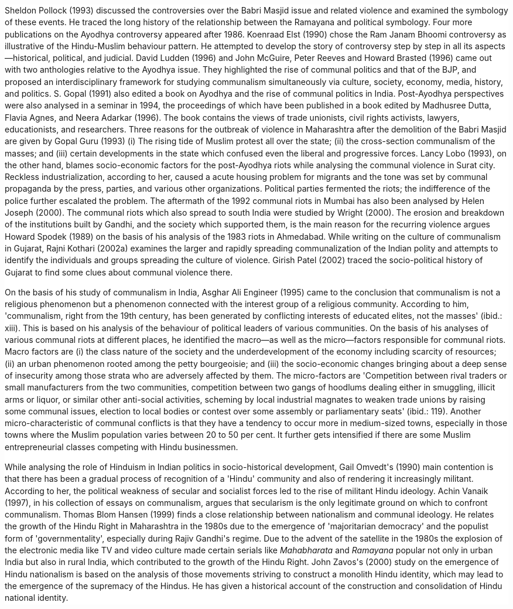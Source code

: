 Sheldon Pollock (1993) discussed the controversies over the Babri Masjid issue and related violence and examined the symbology of these events. He traced the long history of the relationship between the Ramayana and political symbology. Four more publications on the Ayodhya controversy appeared after 1986. Koenraad Elst (1990) chose the Ram Janam Bhoomi controversy as illustrative of the Hindu-Muslim behaviour pattern. He attempted to develop the story of controversy step by step in all its aspects—historical, political, and judicial. David Ludden (1996) and John McGuire, Peter Reeves and Howard Brasted (1996) came out with two anthologies relative to the Ayodhya issue. They highlighted the rise of communal politics and that of the BJP, and proposed an interdisciplinary framework for studying communalism simultaneously via culture, society, economy, media, history, and politics. S. Gopal (1991) also edited a book on Ayodhya and the rise of communal politics in India. Post-Ayodhya perspectives were also analysed in a seminar in 1994, the proceedings of which have been published in a book edited by Madhusree Dutta, Flavia Agnes, and Neera Adarkar (1996). The book contains the views of trade unionists, civil rights activists, lawyers, educationists, and researchers. Three reasons for the outbreak of violence in Maharashtra after the demolition of the Babri Masjid are given by Gopal Guru (1993) (i) The rising tide of Muslim protest all over the state; (ii) the cross-section communalism of the masses; and (iii) certain developments in the state which confused even the liberal and progressive forces. Lancy Lobo (1993), on the other hand, blames socio-economic factors for the post-Ayodhya riots while analysing the communal violence in Surat city. Reckless industrialization, according to her, caused a acute housing problem for migrants and the tone was set by communal propaganda by the press, parties, and various other organizations. Political parties fermented the riots; the indifference of the police further escalated the problem. The aftermath of the 1992 communal riots in Mumbai has also been analysed by Helen Joseph (2000). The communal riots which also spread to south India were studied by Wright (2000). The erosion and breakdown of the institutions built by Gandhi, and the society which supported them, is the main reason for the recurring violence argues Howard Spodek (1989) on the basis of his analysis of the 1983 riots in Ahmedabad. While writing on the culture of communalism in Gujarat, Rajni Kothari (2002a) examines the larger and rapidly spreading communalization of the Indian polity and attempts to identify the individuals and groups spreading the culture of violence. Girish Patel (2002) traced the socio-political history of Gujarat to find some clues about communal violence there.

On the basis of his study of communalism in India, Asghar Ali Engineer (1995) came to the conclusion that communalism is not a religious phenomenon but a phenomenon connected with the interest group of a religious community. According to him, 'communalism, right from the 19th century, has been generated by conflicting interests of educated elites, not the masses' (ibid.: xiii). This is based on his analysis of the behaviour of political leaders of various communities. On the basis of his analyses of various communal riots at different places, he identified the macro—as well as the micro—factors responsible for communal riots. Macro factors are (i) the class nature of the society and the underdevelopment of the economy including scarcity of resources; (ii) an urban phenomenon rooted among the petty bourgeoisie; and (iii) the socio-economic changes bringing about a deep sense of insecurity among those strata who are adversely affected by them. The micro-factors are 'Competition between rival traders or small manufacturers from the two communities, competition between two gangs of hoodlums dealing either in smuggling, illicit arms or liquor, or similar other anti-social activities, scheming by local industrial magnates to weaken trade unions by raising some communal issues, election to local bodies or contest over some assembly or parliamentary seats' (ibid.: 119). Another micro-characteristic of communal conflicts is that they have a tendency to occur more in medium-sized towns, especially in those towns where the Muslim population varies between 20 to 50 per cent. It further gets intensified if there are some Muslim entrepreneurial classes competing with Hindu businessmen.

While analysing the role of Hinduism in Indian politics in socio-historical development, Gail Omvedt's (1990) main contention is that there has been a gradual process of recognition of a 'Hindu' community and also of rendering it increasingly militant. According to her, the political weakness of secular and socialist forces led to the rise of militant Hindu ideology. Achin Vanaik (1997), in his collection of essays on communalism, argues that secularism is the only legitimate ground on which to confront communalism. Thomas Blom Hansen (1999) finds a close relationship between nationalism and communal ideology. He relates the growth of the Hindu Right in Maharashtra in the 1980s due to the emergence of 'majoritarian democracy' and the populist form of 'governmentality', especially during Rajiv Gandhi's regime. Due to the advent of the satellite in the 1980s the explosion of the electronic media like TV and video culture made certain serials like *Mahabharata* and *Ramayana* popular not only in urban India but also in rural India, which contributed to the growth of the Hindu Right. John Zavos's (2000) study on the emergence of Hindu nationalism is based on the analysis of those movements striving to construct a monolith Hindu identity, which may lead to the emergence of the supremacy of the Hindus. He has given a historical account of the construction and consolidation of Hindu national identity.
